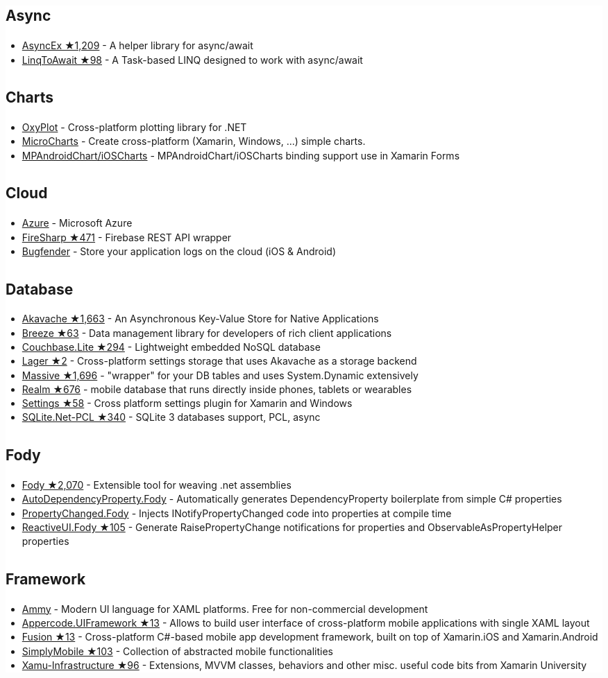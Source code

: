 ## Async
* [AsyncEx ★1,209](https://github.com/StephenCleary/AsyncEx) - A helper library for async/await
* [LinqToAwait ★98](https://github.com/paulcbetts/LinqToAwait) - A Task-based LINQ designed to work with async/await

## Charts
* [OxyPlot](https://github.com/oxyplot/oxyplot) - Cross-platform plotting library for .NET
* [MicroCharts](https://github.com/aloisdeniel/Microcharts) - Create cross-platform (Xamarin, Windows, ...) simple charts.
* [MPAndroidChart/iOSCharts](https://github.com/bulubuloa/Ultimate-Xamarin-Forms-KIT) - MPAndroidChart/iOSCharts binding support use in Xamarin Forms

## Cloud
* [Azure](https://docs.microsoft.com/en-us/xamarin/cross-platform/data-cloud/) - Microsoft Azure
* [FireSharp ★471](https://github.com/ziyasal/FireSharp) - Firebase REST API wrapper
* [Bugfender](https://github.com/bugfender/bugfender-xamarin) - Store your application logs on the cloud (iOS & Android)

## Database
* [Akavache ★1,663](https://github.com/reactiveui/akavache) - An Asynchronous Key-Value Store for Native Applications
* [Breeze ★63](https://github.com/Breeze/breeze.sharp) - Data management library for developers of rich client applications
* [Couchbase.Lite ★294](https://github.com/couchbase/couchbase-lite-net) - Lightweight embedded NoSQL database
* [Lager ★2](https://github.com/ghuntley/Lager) - Cross-platform settings storage that uses Akavache as a storage backend
* [Massive ★1,696](https://github.com/FransBouma/Massive) - "wrapper" for your DB tables and uses System.Dynamic extensively
* [Realm ★676](https://github.com/realm/realm-dotnet) - mobile database that runs directly inside phones, tablets or wearables
* [Settings ★58](https://github.com/aritchie/settings) - Cross platform settings plugin for Xamarin and Windows
* [SQLite.Net-PCL ★340](https://github.com/oysteinkrog/SQLite.Net-PCL) - SQLite 3 databases support, PCL, async

## Fody
* [Fody ★2,070](https://github.com/Fody/Fody) - Extensible tool for weaving .net assemblies 
* [AutoDependencyProperty.Fody](https://bitbucket.org/robertvazan/autodependencyproperty.fody/overview) - Automatically generates DependencyProperty boilerplate from simple C# properties
* [PropertyChanged.Fody](https://github.com/Fody/PropertyChanged/) - Injects INotifyPropertyChanged code into properties at compile time
* [ReactiveUI.Fody ★105](https://github.com/kswoll/ReactiveUI.Fody) - Generate RaisePropertyChange notifications for properties and ObservableAsPropertyHelper properties

## Framework
* [Ammy](http://www.ammyui.com/) - Modern UI language for XAML platforms. Free for non-commercial development
* [Appercode.UIFramework ★13](https://github.com/Appercode/Appercode.UIFramework) - Allows to build user interface of cross-platform mobile applications with single XAML layout
* [Fusion ★13](https://github.com/Appercode/Appercode.UIFramework) - Cross-platform C#-based mobile app development framework, built on top of Xamarin.iOS and Xamarin.Android
* [SimplyMobile ★103](https://github.com/sami1971/SimplyMobile) - Collection of abstracted mobile functionalities
* [Xamu-Infrastructure ★96](https://github.com/xamarinhq/xamu-infrastructure) - Extensions, MVVM classes, behaviors and other misc. useful code bits from Xamarin University
